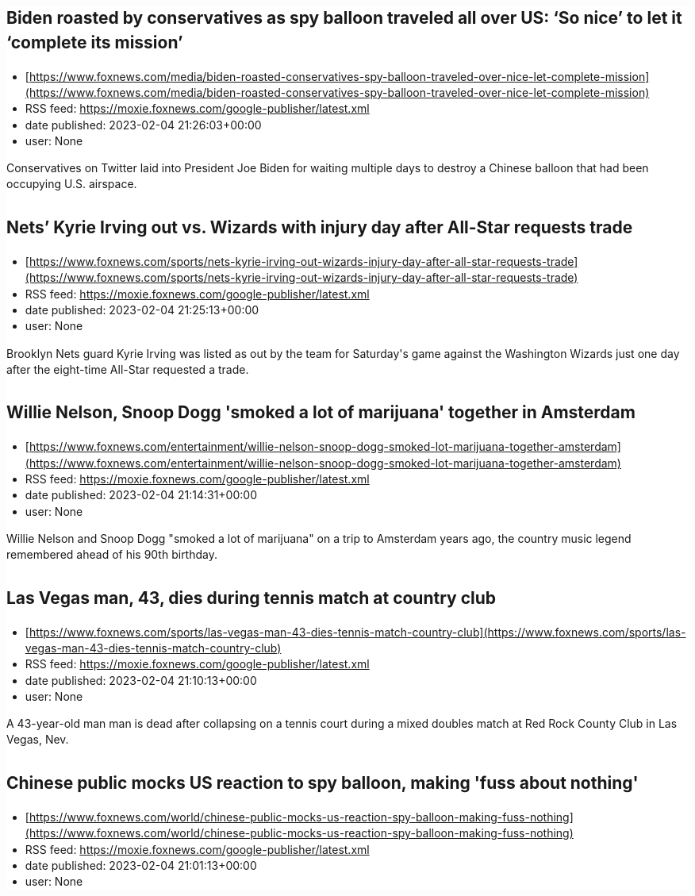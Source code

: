 ## Biden roasted by conservatives as spy balloon traveled all over US: ‘So nice’ to let it ‘complete its mission’
 - [https://www.foxnews.com/media/biden-roasted-conservatives-spy-balloon-traveled-over-nice-let-complete-mission](https://www.foxnews.com/media/biden-roasted-conservatives-spy-balloon-traveled-over-nice-let-complete-mission)
 - RSS feed: https://moxie.foxnews.com/google-publisher/latest.xml
 - date published: 2023-02-04 21:26:03+00:00
 - user: None

Conservatives on Twitter laid into President Joe Biden for waiting multiple days to destroy a Chinese balloon that had been occupying U.S. airspace.

## Nets’ Kyrie Irving out vs. Wizards with injury day after All-Star requests trade
 - [https://www.foxnews.com/sports/nets-kyrie-irving-out-wizards-injury-day-after-all-star-requests-trade](https://www.foxnews.com/sports/nets-kyrie-irving-out-wizards-injury-day-after-all-star-requests-trade)
 - RSS feed: https://moxie.foxnews.com/google-publisher/latest.xml
 - date published: 2023-02-04 21:25:13+00:00
 - user: None

Brooklyn Nets guard Kyrie Irving was listed as out by the team for Saturday's game against the Washington Wizards just one day after the eight-time All-Star requested a trade.

## Willie Nelson, Snoop Dogg 'smoked a lot of marijuana' together in Amsterdam
 - [https://www.foxnews.com/entertainment/willie-nelson-snoop-dogg-smoked-lot-marijuana-together-amsterdam](https://www.foxnews.com/entertainment/willie-nelson-snoop-dogg-smoked-lot-marijuana-together-amsterdam)
 - RSS feed: https://moxie.foxnews.com/google-publisher/latest.xml
 - date published: 2023-02-04 21:14:31+00:00
 - user: None

Willie Nelson and Snoop Dogg "smoked a lot of marijuana" on a trip to Amsterdam years ago, the country music legend remembered ahead of his 90th birthday.

## Las Vegas man, 43, dies during tennis match at country club
 - [https://www.foxnews.com/sports/las-vegas-man-43-dies-tennis-match-country-club](https://www.foxnews.com/sports/las-vegas-man-43-dies-tennis-match-country-club)
 - RSS feed: https://moxie.foxnews.com/google-publisher/latest.xml
 - date published: 2023-02-04 21:10:13+00:00
 - user: None

A 43-year-old man man is dead after collapsing on a tennis court during a mixed doubles match at Red Rock County Club in Las Vegas, Nev.

## Chinese public mocks US reaction to spy balloon, making 'fuss about nothing'
 - [https://www.foxnews.com/world/chinese-public-mocks-us-reaction-spy-balloon-making-fuss-nothing](https://www.foxnews.com/world/chinese-public-mocks-us-reaction-spy-balloon-making-fuss-nothing)
 - RSS feed: https://moxie.foxnews.com/google-publisher/latest.xml
 - date published: 2023-02-04 21:01:13+00:00
 - user: None
